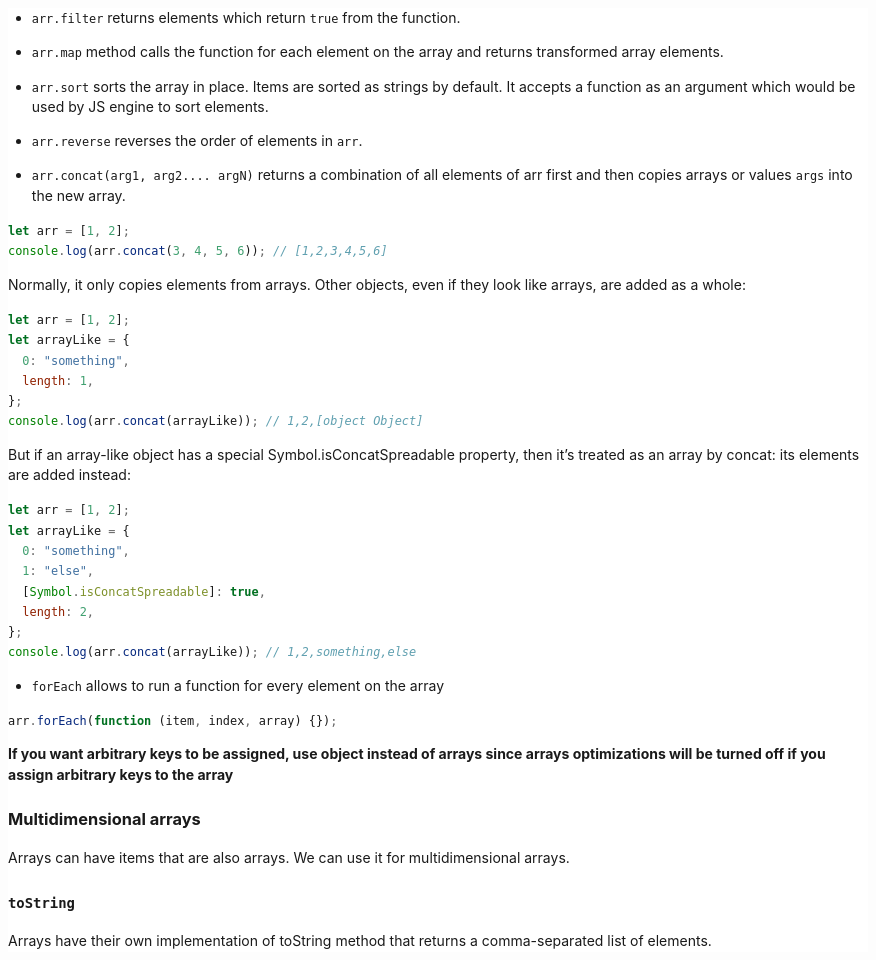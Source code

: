 - `arr.filter` returns elements which return `true` from the function.
- `arr.map` method calls the function for each element on the array and returns transformed array elements.
- `arr.sort` sorts the array in place. Items are sorted as strings by default. It accepts a function as an argument which would be used by JS engine to sort elements.
- `arr.reverse` reverses the order of elements in `arr`.

- `arr.concat(arg1, arg2.... argN)` returns a combination of all elements of arr first and then copies arrays or values `args` into the new array.

```javascript
let arr = [1, 2];
console.log(arr.concat(3, 4, 5, 6)); // [1,2,3,4,5,6]
```

Normally, it only copies elements from arrays. Other objects, even if they look like arrays, are added as a whole:

```javascript
let arr = [1, 2];
let arrayLike = {
  0: "something",
  length: 1,
};
console.log(arr.concat(arrayLike)); // 1,2,[object Object]
```

But if an array-like object has a special Symbol.isConcatSpreadable property, then it’s treated as an array by concat: its elements are added instead:

```javascript
let arr = [1, 2];
let arrayLike = {
  0: "something",
  1: "else",
  [Symbol.isConcatSpreadable]: true,
  length: 2,
};
console.log(arr.concat(arrayLike)); // 1,2,something,else
```

- `forEach` allows to run a function for every element on the array

```javascript
arr.forEach(function (item, index, array) {});
```

**If you want arbitrary keys to be assigned, use object instead of arrays since arrays optimizations will be turned off if you assign arbitrary keys to the array**

### Multidimensional arrays

Arrays can have items that are also arrays. We can use it for multidimensional arrays.

### `toString`

Arrays have their own implementation of toString method that returns a comma-separated list of elements.
